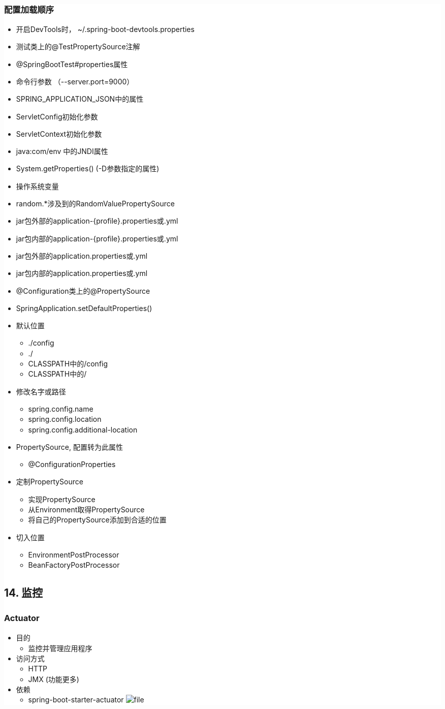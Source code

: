 ### 配置加载顺序
- 开启DevTools时， ~/.spring-boot-devtools.properties
- 测试类上的@TestPropertySource注解
- @SpringBootTest#properties属性
- 命令行参数 （--server.port=9000）
- SPRING_APPLICATION_JSON中的属性
- ServletConfig初始化参数
- ServletContext初始化参数
- java:com/env 中的JNDI属性
- System.getProperties()  (-D参数指定的属性)
- 操作系统变量
- random.*涉及到的RandomValuePropertySource
- jar包外部的application-{profile}.properties或.yml
- jar包内部的application-{profile}.properties或.yml
- jar包外部的application.properties或.yml
- jar包内部的application.properties或.yml
- @Configuration类上的@PropertySource
- SpringApplication.setDefaultProperties()

- 默认位置
	- ./config
	- ./
	- CLASSPATH中的/config
	- CLASSPATH中的/
- 修改名字或路径
	- spring.config.name
	- spring.config.location
	- spring.config.additional-location

- PropertySource, 配置转为此属性
	- @ConfigurationProperties
- 定制PropertySource
	- 实现PropertySource
	- 从Environment取得PropertySource
	- 将自己的PropertySource添加到合适的位置
- 切入位置
	- EnvironmentPostProcessor
	- BeanFactoryPostProcessor

## 14. 监控
###  Actuator
- 目的
	- 监控并管理应用程序
- 访问方式
	- HTTP
	- JMX (功能更多)
- 依赖
	- spring-boot-starter-actuator
![file](http://www.saxing.cn/upload/2019/4/image-155877181341220190525161013262.png)
